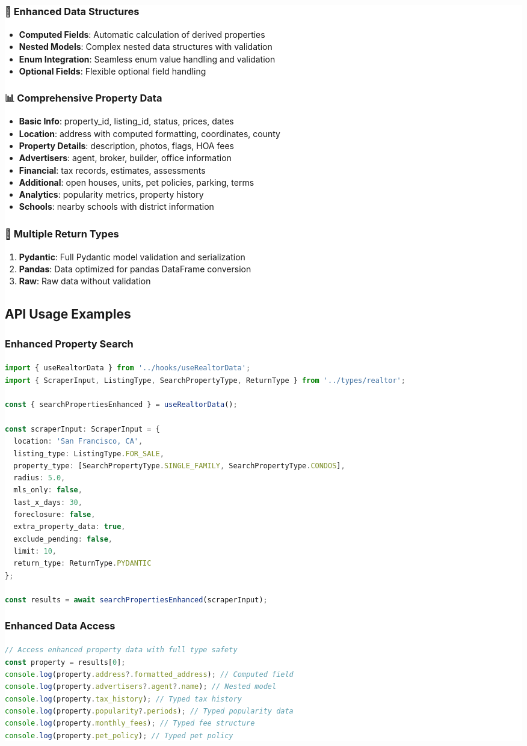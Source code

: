 ### 🚀 **Enhanced Data Structures**
- **Computed Fields**: Automatic calculation of derived properties
- **Nested Models**: Complex nested data structures with validation
- **Enum Integration**: Seamless enum value handling and validation
- **Optional Fields**: Flexible optional field handling

### 📊 **Comprehensive Property Data**
- **Basic Info**: property_id, listing_id, status, prices, dates
- **Location**: address with computed formatting, coordinates, county
- **Property Details**: description, photos, flags, HOA fees
- **Advertisers**: agent, broker, builder, office information
- **Financial**: tax records, estimates, assessments
- **Additional**: open houses, units, pet policies, parking, terms
- **Analytics**: popularity metrics, property history
- **Schools**: nearby schools with district information

### 🎯 **Multiple Return Types**
1. **Pydantic**: Full Pydantic model validation and serialization
2. **Pandas**: Data optimized for pandas DataFrame conversion
3. **Raw**: Raw data without validation

## API Usage Examples

### Enhanced Property Search
```typescript
import { useRealtorData } from '../hooks/useRealtorData';
import { ScraperInput, ListingType, SearchPropertyType, ReturnType } from '../types/realtor';

const { searchPropertiesEnhanced } = useRealtorData();

const scraperInput: ScraperInput = {
  location: 'San Francisco, CA',
  listing_type: ListingType.FOR_SALE,
  property_type: [SearchPropertyType.SINGLE_FAMILY, SearchPropertyType.CONDOS],
  radius: 5.0,
  mls_only: false,
  last_x_days: 30,
  foreclosure: false,
  extra_property_data: true,
  exclude_pending: false,
  limit: 10,
  return_type: ReturnType.PYDANTIC
};

const results = await searchPropertiesEnhanced(scraperInput);
```

### Enhanced Data Access
```typescript
// Access enhanced property data with full type safety
const property = results[0];
console.log(property.address?.formatted_address); // Computed field
console.log(property.advertisers?.agent?.name); // Nested model
console.log(property.tax_history); // Typed tax history
console.log(property.popularity?.periods); // Typed popularity data
console.log(property.monthly_fees); // Typed fee structure
console.log(property.pet_policy); // Typed pet policy
```
